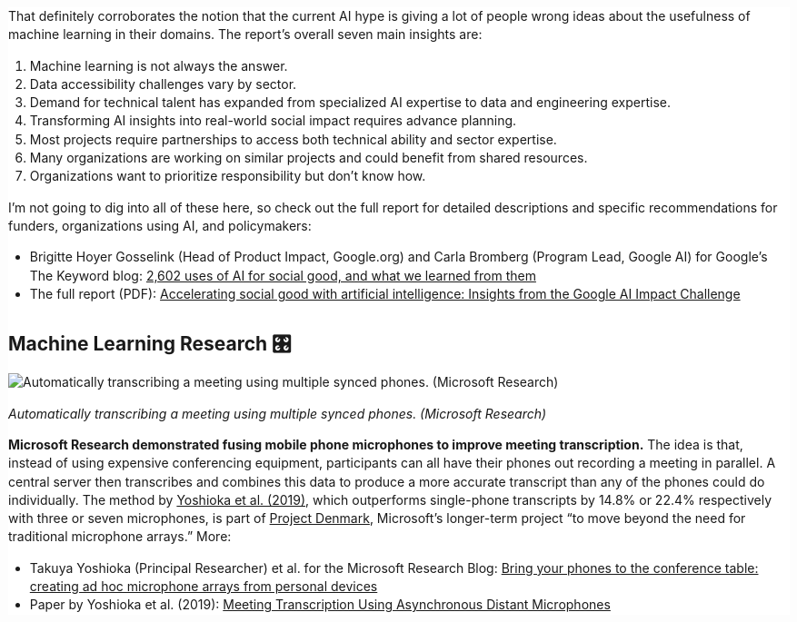 That definitely corroborates the notion that the current AI hype is giving a lot of people wrong ideas about the usefulness of machine learning in their domains.
The report’s overall seven main insights are:

1. Machine learning is not always the answer.
2. Data accessibility challenges vary by sector.
3. Demand for technical talent has expanded from specialized AI expertise to data and engineering expertise.
4. Transforming AI insights into real-world social impact requires advance planning.
5. Most projects require partnerships to access both technical ability and sector expertise.
6. Many organizations are working on similar projects and could benefit from shared resources.
7. Organizations want to prioritize responsibility but don’t know how.

I’m not going to dig into all of these here, so check out the full report for detailed descriptions and specific recommendations for funders, organizations using AI, and policymakers:

* Brigitte Hoyer Gosselink (Head of Product Impact, Google.org) and Carla Bromberg (Program Lead, Google AI) for Google’s The Keyword blog: [2,602 uses of AI for social good, and what we learned from them](https://www.blog.google/outreach-initiatives/google-org/2602-uses-ai-social-good-and-what-we-learned-them/?utm_campaign=Dynamically%20Typed&utm_medium=email&utm_source=Revue%20newsletter)
* The full report (PDF): [Accelerating social good with artificial intelligence: Insights from the Google AI Impact Challenge](https://services.google.com/fh/files/misc/accelerating_social_good_with_artificial_intelligence_google_ai_impact_challenge.pdf?utm_campaign=Dynamically%20Typed&utm_medium=email&utm_source=Revue%20newsletter)

## Machine Learning Research 🎛

![Automatically transcribing a meeting using multiple synced phones. (Microsoft Research)](https://s3.amazonaws.com/revue/items/images/005/043/629/mail/58266075426fc2618a0dd4259c5e8d16.png?1569679953)

_Automatically transcribing a meeting using multiple synced phones. (Microsoft Research)_

**Microsoft Research demonstrated fusing mobile phone microphones to improve meeting transcription.**
The idea is that, instead of using expensive conferencing equipment, participants can all have their phones out recording a meeting in parallel.
A central server then transcribes and combines this data to produce a more accurate transcript than any of the phones could do individually.
The method by [Yoshioka et al.
(2019)](https://www.microsoft.com/en-us/research/publication/meeting-transcriptions-using-virtual-microphone-arrays/?utm_campaign=Dynamically%20Typed&utm_medium=email&utm_source=Revue%20newsletter), which outperforms single-phone transcripts by 14.8% or 22.4% respectively with three or seven microphones, is part of [Project Denmark](https://www.microsoft.com/en-us/research/project/project-denmark/?utm_campaign=Dynamically%20Typed&utm_medium=email&utm_source=Revue%20newsletter), Microsoft’s longer-term project “to move beyond the need for traditional microphone arrays.” More:

* Takuya Yoshioka (Principal Researcher) et al. for the Microsoft Research Blog: [Bring your phones to the conference table: creating ad hoc microphone arrays from personal devices](https://www.microsoft.com/en-us/research/blog/bring-your-phones-to-the-conference-table-creating-ad-hoc-microphone-arrays-from-personal-devices/?utm_campaign=Dynamically%20Typed&utm_medium=email&utm_source=Revue%20newsletter)
* Paper by Yoshioka et al. (2019): [Meeting Transcription Using Asynchronous Distant Microphones](https://www.microsoft.com/en-us/research/publication/meeting-transcription-using-asynchronous-distant-microphones/?utm_campaign=Dynamically%20Typed&utm_medium=email&utm_source=Revue%20newsletter)
